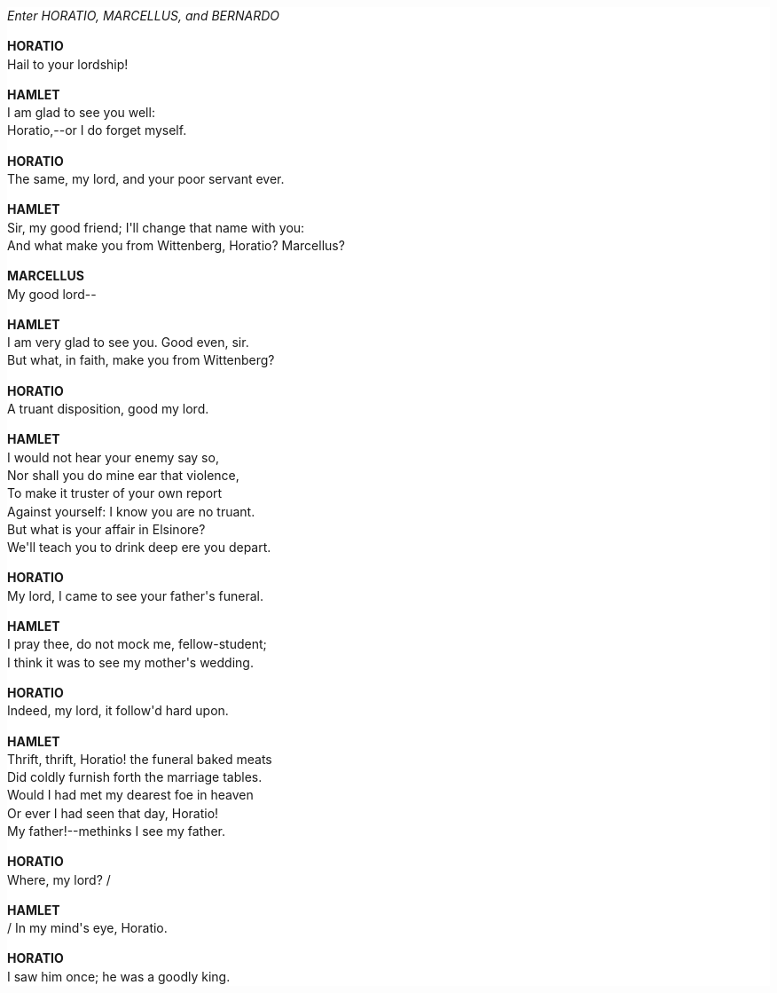 *Enter HORATIO, MARCELLUS, and BERNARDO*

**HORATIO**  
Hail to your lordship!

**HAMLET**  
I am glad to see you well:  
Horatio,--or I do forget myself.

**HORATIO**  
The same, my lord, and your poor servant ever.

**HAMLET**  
Sir, my good friend; I'll change that name with you:  
And what make you from Wittenberg, Horatio? Marcellus?

**MARCELLUS**  
My good lord--

**HAMLET**  
I am very glad to see you. Good even, sir.  
But what, in faith, make you from Wittenberg?

**HORATIO**  
A truant disposition, good my lord.

**HAMLET**  
I would not hear your enemy say so,  
Nor shall you do mine ear that violence,  
To make it truster of your own report  
Against yourself: I know you are no truant.  
But what is your affair in Elsinore?  
We'll teach you to drink deep ere you depart.

**HORATIO**  
My lord, I came to see your father's funeral.

**HAMLET**  
I pray thee, do not mock me, fellow-student;  
I think it was to see my mother's wedding.

**HORATIO**  
Indeed, my lord, it follow'd hard upon.

**HAMLET**  
Thrift, thrift, Horatio! the funeral baked meats  
Did coldly furnish forth the marriage tables.  
Would I had met my dearest foe in heaven  
Or ever I had seen that day, Horatio!  
My father!--methinks I see my father.

**HORATIO**  
Where, my lord? /

**HAMLET**  
/ In my mind's eye, Horatio.

**HORATIO**  
I saw him once; he was a goodly king.
